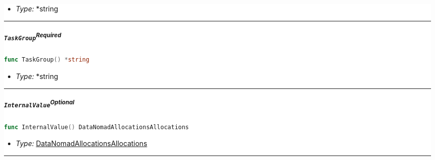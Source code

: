 - *Type:* *string

---

##### `TaskGroup`<sup>Required</sup> <a name="TaskGroup" id="@cdktf/provider-nomad.dataNomadAllocations.DataNomadAllocationsAllocationsOutputReference.property.taskGroup"></a>

```go
func TaskGroup() *string
```

- *Type:* *string

---

##### `InternalValue`<sup>Optional</sup> <a name="InternalValue" id="@cdktf/provider-nomad.dataNomadAllocations.DataNomadAllocationsAllocationsOutputReference.property.internalValue"></a>

```go
func InternalValue() DataNomadAllocationsAllocations
```

- *Type:* <a href="#@cdktf/provider-nomad.dataNomadAllocations.DataNomadAllocationsAllocations">DataNomadAllocationsAllocations</a>

---



